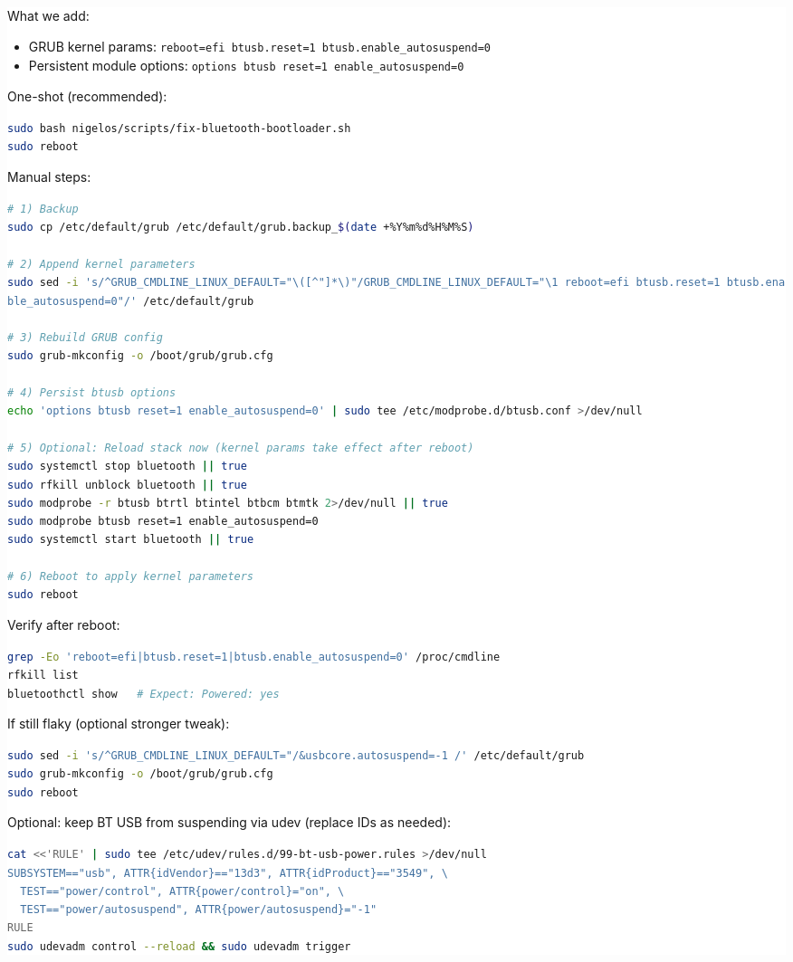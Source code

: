What we add:
- GRUB kernel params: `reboot=efi btusb.reset=1 btusb.enable_autosuspend=0`
- Persistent module options: `options btusb reset=1 enable_autosuspend=0`

One-shot (recommended):
```bash
sudo bash nigelos/scripts/fix-bluetooth-bootloader.sh
sudo reboot
```

Manual steps:
```bash
# 1) Backup
sudo cp /etc/default/grub /etc/default/grub.backup_$(date +%Y%m%d%H%M%S)

# 2) Append kernel parameters
sudo sed -i 's/^GRUB_CMDLINE_LINUX_DEFAULT="\([^"]*\)"/GRUB_CMDLINE_LINUX_DEFAULT="\1 reboot=efi btusb.reset=1 btusb.enable_autosuspend=0"/' /etc/default/grub

# 3) Rebuild GRUB config
sudo grub-mkconfig -o /boot/grub/grub.cfg

# 4) Persist btusb options
echo 'options btusb reset=1 enable_autosuspend=0' | sudo tee /etc/modprobe.d/btusb.conf >/dev/null

# 5) Optional: Reload stack now (kernel params take effect after reboot)
sudo systemctl stop bluetooth || true
sudo rfkill unblock bluetooth || true
sudo modprobe -r btusb btrtl btintel btbcm btmtk 2>/dev/null || true
sudo modprobe btusb reset=1 enable_autosuspend=0
sudo systemctl start bluetooth || true

# 6) Reboot to apply kernel parameters
sudo reboot
```

Verify after reboot:
```bash
grep -Eo 'reboot=efi|btusb.reset=1|btusb.enable_autosuspend=0' /proc/cmdline
rfkill list
bluetoothctl show   # Expect: Powered: yes
```

If still flaky (optional stronger tweak):
```bash
sudo sed -i 's/^GRUB_CMDLINE_LINUX_DEFAULT="/&usbcore.autosuspend=-1 /' /etc/default/grub
sudo grub-mkconfig -o /boot/grub/grub.cfg
sudo reboot
```

Optional: keep BT USB from suspending via udev (replace IDs as needed):
```bash
cat <<'RULE' | sudo tee /etc/udev/rules.d/99-bt-usb-power.rules >/dev/null
SUBSYSTEM=="usb", ATTR{idVendor}=="13d3", ATTR{idProduct}=="3549", \
  TEST=="power/control", ATTR{power/control}="on", \
  TEST=="power/autosuspend", ATTR{power/autosuspend}="-1"
RULE
sudo udevadm control --reload && sudo udevadm trigger
```
